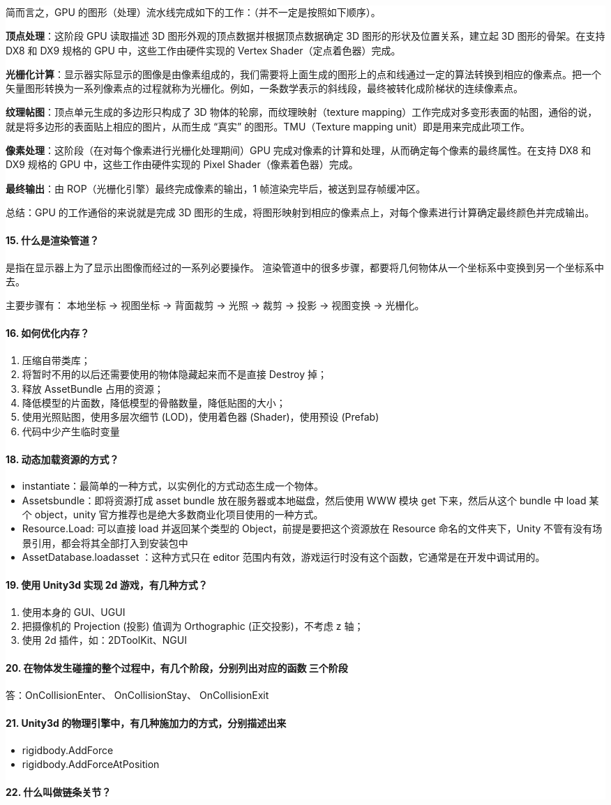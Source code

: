 简而言之，GPU 的图形（处理）流水线完成如下的工作：（并不一定是按照如下顺序）。

**顶点处理**：这阶段 GPU 读取描述 3D 图形外观的顶点数据并根据顶点数据确定 3D 图形的形状及位置关系，建立起 3D 图形的骨架。在支持 DX8 和 DX9 规格的 GPU 中，这些工作由硬件实现的 Vertex Shader（定点着色器）完成。

**光栅化计算**：显示器实际显示的图像是由像素组成的，我们需要将上面生成的图形上的点和线通过一定的算法转换到相应的像素点。把一个矢量图形转换为一系列像素点的过程就称为光栅化。例如，一条数学表示的斜线段，最终被转化成阶梯状的连续像素点。

**纹理帖图**：顶点单元生成的多边形只构成了 3D 物体的轮廓，而纹理映射（texture mapping）工作完成对多变形表面的帖图，通俗的说，就是将多边形的表面贴上相应的图片，从而生成 “真实” 的图形。TMU（Texture mapping unit）即是用来完成此项工作。

**像素处理**：这阶段（在对每个像素进行光栅化处理期间）GPU 完成对像素的计算和处理，从而确定每个像素的最终属性。在支持 DX8 和 DX9 规格的 GPU 中，这些工作由硬件实现的 Pixel Shader（像素着色器）完成。

**最终输出**：由 ROP（光栅化引擎）最终完成像素的输出，1 帧渲染完毕后，被送到显存帧缓冲区。

总结：GPU 的工作通俗的来说就是完成 3D 图形的生成，将图形映射到相应的像素点上，对每个像素进行计算确定最终颜色并完成输出。

#### 15. 什么是渲染管道？

是指在显示器上为了显示出图像而经过的一系列必要操作。 渲染管道中的很多步骤，都要将几何物体从一个坐标系中变换到另一个坐标系中去。

主要步骤有： 本地坐标 -> 视图坐标 -> 背面裁剪 -> 光照 -> 裁剪 -> 投影 -> 视图变换 -> 光栅化。

#### 16. 如何优化内存？

1. 压缩自带类库；
2. 将暂时不用的以后还需要使用的物体隐藏起来而不是直接 Destroy 掉；
3. 释放 AssetBundle 占用的资源；
4. 降低模型的片面数，降低模型的骨骼数量，降低贴图的大小；
5. 使用光照贴图，使用多层次细节 (LOD)，使用着色器 (Shader)，使用预设 (Prefab)
6. 代码中少产生临时变量

#### 18. 动态加载资源的方式？

- instantiate：最简单的一种方式，以实例化的方式动态生成一个物体。
- Assetsbundle：即将资源打成 asset bundle 放在服务器或本地磁盘，然后使用 WWW 模块 get 下来，然后从这个 bundle 中 load 某个 object，unity 官方推荐也是绝大多数商业化项目使用的一种方式。
- Resource.Load: 可以直接 load 并返回某个类型的 Object，前提是要把这个资源放在 Resource 命名的文件夹下，Unity 不管有没有场景引用，都会将其全部打入到安装包中
- AssetDatabase.loadasset ：这种方式只在 editor 范围内有效，游戏运行时没有这个函数，它通常是在开发中调试用的。

#### 19. 使用 Unity3d 实现 2d 游戏，有几种方式？

1. 使用本身的 GUI、UGUI
2. 把摄像机的 Projection (投影) 值调为 Orthographic (正交投影)，不考虑 z 轴；
3. 使用 2d 插件，如：2DToolKit、NGUI

#### 20. 在物体发生碰撞的整个过程中，有几个阶段，分别列出对应的函数 三个阶段

答：OnCollisionEnter、 OnCollisionStay、 OnCollisionExit

#### 21. Unity3d 的物理引擎中，有几种施加力的方式，分别描述出来

- rigidbody.AddForce
- rigidbody.AddForceAtPosition

#### 22. 什么叫做链条关节？
